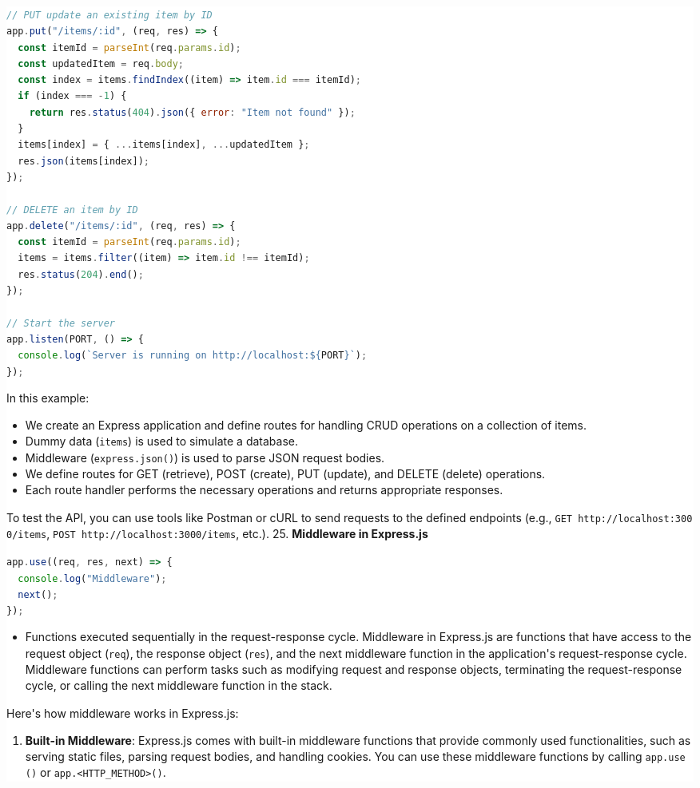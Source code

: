 ```javascript
// PUT update an existing item by ID
app.put("/items/:id", (req, res) => {
  const itemId = parseInt(req.params.id);
  const updatedItem = req.body;
  const index = items.findIndex((item) => item.id === itemId);
  if (index === -1) {
    return res.status(404).json({ error: "Item not found" });
  }
  items[index] = { ...items[index], ...updatedItem };
  res.json(items[index]);
});

// DELETE an item by ID
app.delete("/items/:id", (req, res) => {
  const itemId = parseInt(req.params.id);
  items = items.filter((item) => item.id !== itemId);
  res.status(204).end();
});

// Start the server
app.listen(PORT, () => {
  console.log(`Server is running on http://localhost:${PORT}`);
});
```

In this example:

- We create an Express application and define routes for handling CRUD operations on a collection of items.
- Dummy data (`items`) is used to simulate a database.
- Middleware (`express.json()`) is used to parse JSON request bodies.
- We define routes for GET (retrieve), POST (create), PUT (update), and DELETE (delete) operations.
- Each route handler performs the necessary operations and returns appropriate responses.

To test the API, you can use tools like Postman or cURL to send requests to the defined endpoints (e.g., `GET http://localhost:3000/items`, `POST http://localhost:3000/items`, etc.). 25. **Middleware in Express.js**

```js
app.use((req, res, next) => {
  console.log("Middleware");
  next();
});
```

- Functions executed sequentially in the request-response cycle.
  Middleware in Express.js are functions that have access to the request object (`req`), the response object (`res`), and the next middleware function in the application's request-response cycle. Middleware functions can perform tasks such as modifying request and response objects, terminating the request-response cycle, or calling the next middleware function in the stack.

Here's how middleware works in Express.js:

1. **Built-in Middleware**: Express.js comes with built-in middleware functions that provide commonly used functionalities, such as serving static files, parsing request bodies, and handling cookies. You can use these middleware functions by calling `app.use()` or `app.<HTTP_METHOD>()`.

